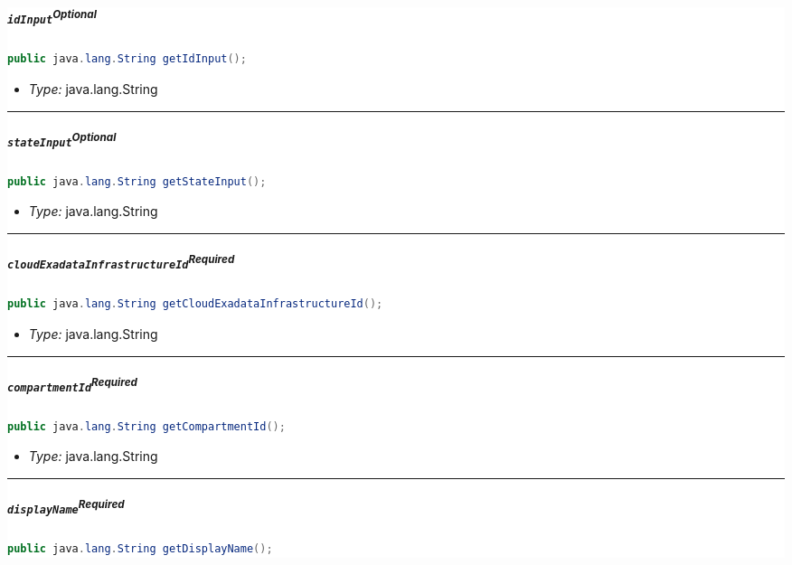 
##### `idInput`<sup>Optional</sup> <a name="idInput" id="rhizo-co-terraform-provider-oci.dataOciDatabaseCloudVmClusters.DataOciDatabaseCloudVmClusters.property.idInput"></a>

```java
public java.lang.String getIdInput();
```

- *Type:* java.lang.String

---

##### `stateInput`<sup>Optional</sup> <a name="stateInput" id="rhizo-co-terraform-provider-oci.dataOciDatabaseCloudVmClusters.DataOciDatabaseCloudVmClusters.property.stateInput"></a>

```java
public java.lang.String getStateInput();
```

- *Type:* java.lang.String

---

##### `cloudExadataInfrastructureId`<sup>Required</sup> <a name="cloudExadataInfrastructureId" id="rhizo-co-terraform-provider-oci.dataOciDatabaseCloudVmClusters.DataOciDatabaseCloudVmClusters.property.cloudExadataInfrastructureId"></a>

```java
public java.lang.String getCloudExadataInfrastructureId();
```

- *Type:* java.lang.String

---

##### `compartmentId`<sup>Required</sup> <a name="compartmentId" id="rhizo-co-terraform-provider-oci.dataOciDatabaseCloudVmClusters.DataOciDatabaseCloudVmClusters.property.compartmentId"></a>

```java
public java.lang.String getCompartmentId();
```

- *Type:* java.lang.String

---

##### `displayName`<sup>Required</sup> <a name="displayName" id="rhizo-co-terraform-provider-oci.dataOciDatabaseCloudVmClusters.DataOciDatabaseCloudVmClusters.property.displayName"></a>

```java
public java.lang.String getDisplayName();
```
